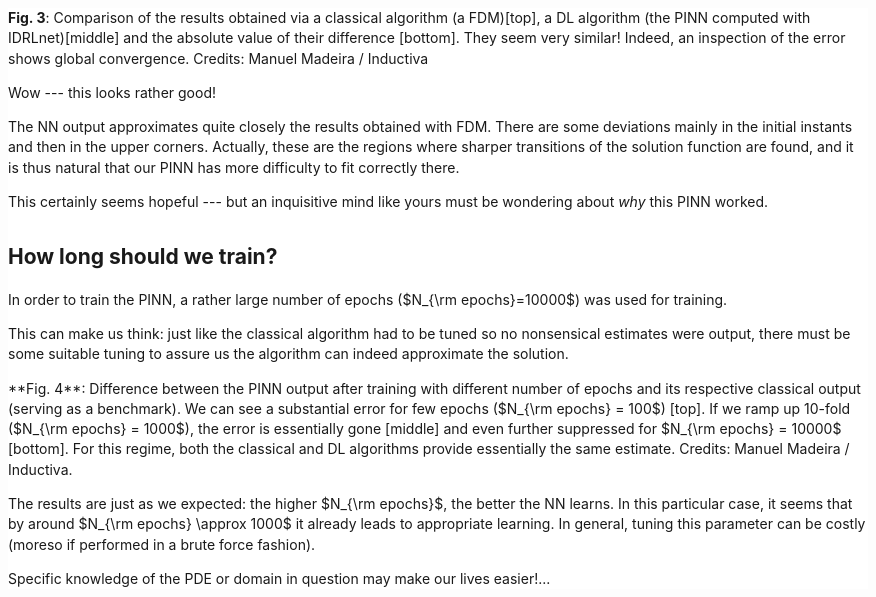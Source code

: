 **Fig. 3**: Comparison of the results obtained via a classical algorithm (a
FDM)[top], a DL algorithm (the PINN computed with IDRLnet)[middle] and the
absolute value of their difference [bottom]. They seem very similar! Indeed, an
inspection of the error shows global convergence. Credits: Manuel Madeira /
Inductiva

Wow --- this looks rather good!

The NN output approximates quite closely the results obtained with FDM. There
are some deviations mainly in the initial instants and then in the upper
corners. Actually, these are the regions where sharper transitions of the
solution function are found, and it is thus natural that our PINN has more
difficulty to fit correctly there.

This certainly seems hopeful --- but an inquisitive mind like yours must be
wondering about _why_ this PINN worked.

## How long should we train?

In order to train the PINN, a rather large number of epochs
($N_{\rm epochs}=10000$) was used for training.

This can make us think: just like the classical algorithm had to be tuned so no
nonsensical estimates were output, there must be some suitable tuning to assure
us the algorithm can indeed approximate the solution.

<div style="text-align: center;">
<video class="mb-0" style="width:80%;" loop muted autoplay preload="auto">
    <source src="../../../assets/img/blogposts/heat3/error_100epochs.mp4" type="video/mp4">
</video>
<video class="mb-0" style="width:80%;" loop muted autoplay preload="auto">
    <source src="../../../assets/img/blogposts/heat3/error_1000epochs.mp4" type="video/mp4">
</video>
<video class="mb-0" style="width:80%;" loop muted autoplay preload="auto">
    <source src="../../../assets/img/blogposts/heat3/error_10000epochs.mp4" type="video/mp4">
</video>
</div>
**Fig. 4**: Difference between the PINN output after training with different number
of epochs and its respective classical output (serving as a benchmark). We can
see a substantial error for few epochs ($N_{\rm epochs} = 100$) [top]. If we
ramp up 10-fold ($N_{\rm epochs} = 1000$), the error is essentially gone
[middle] and even further suppressed for $N_{\rm epochs} = 10000$ [bottom]. For
this regime, both the classical and DL algorithms provide essentially the same
estimate. Credits: Manuel Madeira / Inductiva.

The results are just as we expected: the higher $N_{\rm epochs}$, the better the
NN learns. In this particular case, it seems that by around
$N_{\rm epochs} \approx 1000$ it already leads to appropriate learning. In
general, tuning this parameter can be costly (moreso if performed in a brute
force fashion).

Specific knowledge of the PDE or domain in question may make our lives
easier!...
